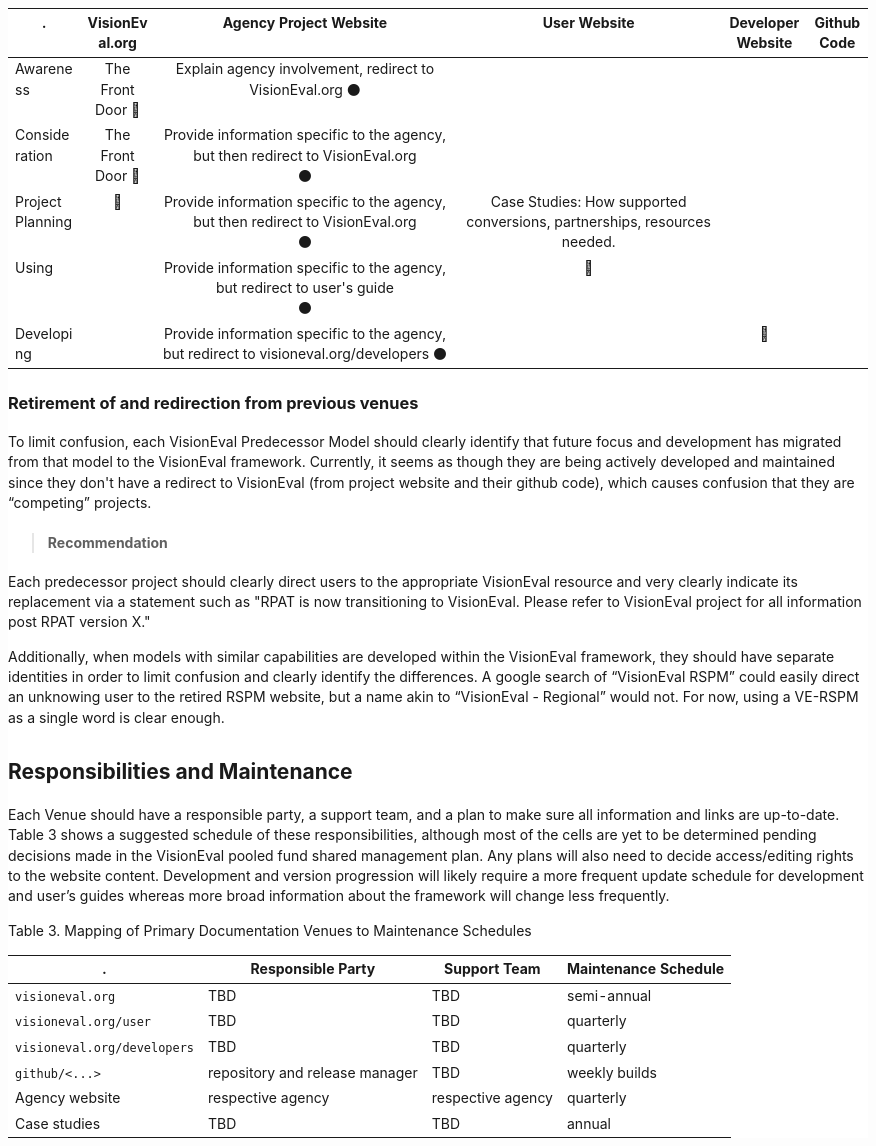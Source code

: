 . | **VisionEval.org** |  **Agency Project Website**  | **User Website** | **Developer Website** | **Github Code**
--- | :---: | :---: | :---: | :---: | ---
Awareness | The Front Door :red_circle: | Explain agency involvement, redirect to VisionEval.org :black_circle: |   |  |
Consideration | The Front Door :red_circle: | Provide information specific to the agency, but then redirect to VisionEval.org <br> :black_circle: |   |  |
Project Planning | :red_circle: | Provide information specific to the agency, but then redirect to VisionEval.org <br> :black_circle: | Case Studies: How supported conversions, partnerships, resources needed. | |
Using |  | Provide information specific to the agency, but redirect to user's guide <br> :black_circle: | :red_circle: | | |
Developing | | Provide information specific to the agency, but redirect to visioneval.org/developers :black_circle: | | :red_circle: | |

### Retirement of and redirection from previous venues

To limit confusion, each VisionEval Predecessor Model should clearly identify that future focus and development has migrated from that model to the VisionEval framework. Currently, it seems as though they are being actively developed and maintained since they don't have a redirect to VisionEval (from project website and their github code), which causes confusion that they are “competing” projects.

> #### Recommendation  
Each predecessor project should clearly direct users to the appropriate VisionEval resource and very clearly indicate its replacement via a statement such as "RPAT is now transitioning to VisionEval. Please refer to VisionEval project for all information post RPAT version X."

Additionally, when models with similar capabilities are developed within the VisionEval framework, they should have separate identities in order to limit confusion and clearly identify the differences. A google search of “VisionEval RSPM” could easily direct an unknowing user to the retired RSPM website, but a name akin to “VisionEval - Regional” would not. For now, using a VE-RSPM as a single word is clear enough.

## Responsibilities and Maintenance

Each Venue should have a responsible party, a support team, and a plan to make sure all information and links are up-to-date. Table 3 shows a suggested schedule of these responsibilities, although most of the cells are yet to be determined pending decisions made in the VisionEval pooled fund shared management plan.  Any plans will also need to decide access/editing rights to the website content. Development and version progression will likely require a more frequent update schedule for development and user’s guides whereas more broad information about the framework will change less frequently.

Table 3. Mapping of Primary Documentation Venues to Maintenance
Schedules

. | Responsible Party | Support Team | Maintenance Schedule
--- | --- | --- | ---
`visioneval.org` | TBD | TBD | semi-annual
`visioneval.org/user` | TBD | TBD | quarterly
`visioneval.org/developers` | TBD | TBD | quarterly
`github/<...>`  | repository and release manager | TBD | weekly builds
Agency website | respective agency | respective agency | quarterly
Case studies | TBD | TBD | annual

